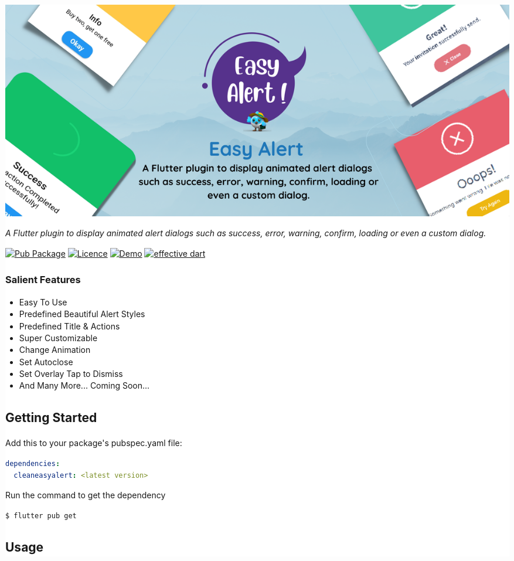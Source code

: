 <img src="package banner.png" alt="cleaneasyalert" width="100%">

*A Flutter plugin to display animated alert dialogs such as success, error, warning, confirm, loading or even a custom dialog.*

[![Pub Package](https://img.shields.io/pub/v/cleaneasyalert)](https://pub.dev/packages/cleaneasyalert)
[![Licence](https://img.shields.io/badge/Licence-BSD-orange.svg)](https://github.com/itsmelaxman/cleaneasyalert/blob/master/LICENSE)
[![Demo](https://img.shields.io/badge/Demo-APP-blueviolet.svg)](https://github.com/itsmelaxman/cleaneasyalert/blob/master/LICENSE)
[![effective dart](https://img.shields.io/badge/style-effective_dart-40c4ff.svg)](https://dart.dev/guides/language/effective-dart)

### Salient Features 

* Easy To Use
* Predefined Beautiful Alert Styles
* Predefined Title & Actions
* Super Customizable
* Change Animation
* Set Autoclose
* Set Overlay Tap to Dismiss
* And Many More... Coming Soon...

## Getting Started 

Add this to your package's pubspec.yaml file:
```yaml
dependencies:
  cleaneasyalert: <latest version>
```
Run the command to get the dependency
```command
$ flutter pub get
```
## Usage
